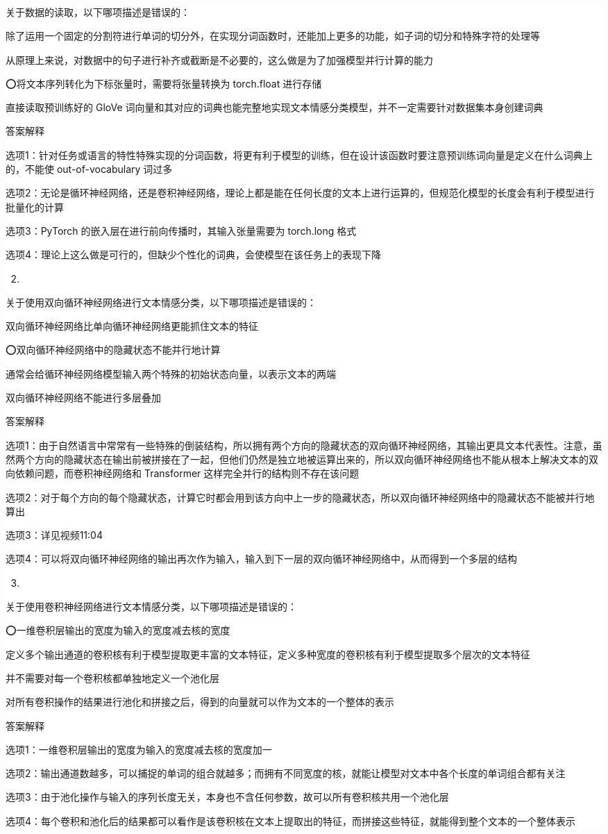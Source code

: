 关于数据的读取，以下哪项描述是错误的：

除了运用一个固定的分割符进行单词的切分外，在实现分词函数时，还能加上更多的功能，如子词的切分和特殊字符的处理等

从原理上来说，对数据中的句子进行补齐或截断是不必要的，这么做是为了加强模型并行计算的能力

⭕将文本序列转化为下标张量时，需要将张量转换为 torch.float 进行存储

直接读取预训练好的 GloVe 词向量和其对应的词典也能完整地实现文本情感分类模型，并不一定需要针对数据集本身创建词典

答案解释

选项1：针对任务或语言的特性特殊实现的分词函数，将更有利于模型的训练，但在设计该函数时要注意预训练词向量是定义在什么词典上的，不能使 out-of-vocabulary 词过多

选项2：无论是循环神经网络，还是卷积神经网络，理论上都是能在任何长度的文本上进行运算的，但规范化模型的长度会有利于模型进行批量化的计算

选项3：PyTorch 的嵌入层在进行前向传播时，其输入张量需要为 torch.long 格式

选项4：理论上这么做是可行的，但缺少个性化的词典，会使模型在该任务上的表现下降

2.

关于使用双向循环神经网络进行文本情感分类，以下哪项描述是错误的：

双向循环神经网络比单向循环神经网络更能抓住文本的特征

⭕双向循环神经网络中的隐藏状态不能并行地计算

通常会给循环神经网络模型输入两个特殊的初始状态向量，以表示文本的两端

双向循环神经网络不能进行多层叠加

答案解释

选项1：由于自然语言中常常有一些特殊的倒装结构，所以拥有两个方向的隐藏状态的双向循环神经网络，其输出更具文本代表性。注意，虽然两个方向的隐藏状态在输出前被拼接在了一起，但他们仍然是独立地被运算出来的，所以双向循环神经网络也不能从根本上解决文本的双向依赖问题，而卷积神经网络和 Transformer 这样完全并行的结构则不存在该问题

选项2：对于每个方向的每个隐藏状态，计算它时都会用到该方向中上一步的隐藏状态，所以双向循环神经网络中的隐藏状态不能被并行地算出

选项3：详见视频11:04

选项4：可以将双向循环神经网络的输出再次作为输入，输入到下一层的双向循环神经网络中，从而得到一个多层的结构

3.

关于使用卷积神经网络进行文本情感分类，以下哪项描述是错误的：

⭕一维卷积层输出的宽度为输入的宽度减去核的宽度

定义多个输出通道的卷积核有利于模型提取更丰富的文本特征，定义多种宽度的卷积核有利于模型提取多个层次的文本特征

并不需要对每一个卷积核都单独地定义一个池化层

对所有卷积操作的结果进行池化和拼接之后，得到的向量就可以作为文本的一个整体的表示

答案解释

选项1：一维卷积层输出的宽度为输入的宽度减去核的宽度加一

选项2：输出通道数越多，可以捕捉的单词的组合就越多；而拥有不同宽度的核，就能让模型对文本中各个长度的单词组合都有关注

选项3：由于池化操作与输入的序列长度无关，本身也不含任何参数，故可以所有卷积核共用一个池化层

选项4：每个卷积和池化后的结果都可以看作是该卷积核在文本上提取出的特征，而拼接这些特征，就能得到整个文本的一个整体表示